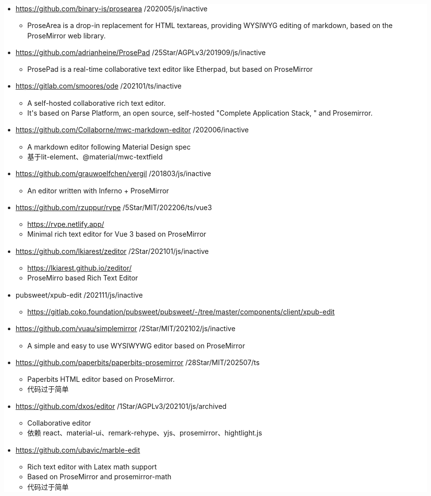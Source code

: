 - https://github.com/binary-is/prosearea /202005/js/inactive
  - ProseArea is a drop-in replacement for HTML textareas, providing WYSIWYG editing of markdown, based on the ProseMirror web library.

- https://github.com/adrianheine/ProsePad /25Star/AGPLv3/201909/js/inactive
  - ProsePad is a real-time collaborative text editor like Etherpad, but based on ProseMirror

- https://gitlab.com/smoores/ode /202101/ts/inactive
  - A self-hosted collaborative rich text editor.
  - It's based on Parse Platform, an open source, self-hosted "Complete Application Stack, " and Prosemirror.

- https://github.com/Collaborne/mwc-markdown-editor /202006/inactive
  - A markdown editor following Material Design spec
  - 基于lit-element、@material/mwc-textfield

- https://github.com/grauwoelfchen/vergil /201803/js/inactive
  - An editor written with Inferno + ProseMirror

- https://github.com/rzuppur/rvpe /5Star/MIT/202206/ts/vue3
  - https://rvpe.netlify.app/
  - Minimal rich text editor for Vue 3 based on ProseMirror

- https://github.com/lkiarest/zeditor /2Star/202101/js/inactive
  - https://lkiarest.github.io/zeditor/
  - ProseMirro based Rich Text Editor

- pubsweet/xpub-edit /202111/js/inactive
  - https://gitlab.coko.foundation/pubsweet/pubsweet/-/tree/master/components/client/xpub-edit

- https://github.com/vuau/simplemirror /2Star/MIT/202102/js/inactive
  - A simple and easy to use WYSIWYWG editor based on ProseMirror

- https://github.com/paperbits/paperbits-prosemirror /28Star/MIT/202507/ts
  - Paperbits HTML editor based on ProseMirror.
  - 代码过于简单

- https://github.com/dxos/editor  /1Star/AGPLv3/202101/js/archived
  - Collaborative editor
  - 依赖 react、material-ui、remark-rehype、yjs、prosemirror、hightlight.js

- https://github.com/ubavic/marble-edit 
  - Rich text editor with Latex math support
  - Based on ProseMirror and prosemirror-math
  - 代码过于简单
